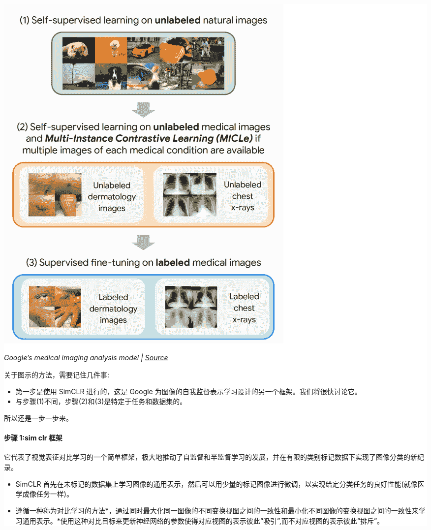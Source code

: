 ![Google’s medical imaging analysis model](img/d1e9c54d3819d36ef128fdaf7d8b766d.png)

*Google’s medical imaging analysis model | [Source](https://web.archive.org/web/20220926104145/https://arxiv.org/pdf/2101.05224.pdf)*

关于图示的方法，需要记住几件事:

*   第一步是使用 SimCLR 进行的，这是 Google 为图像的自我监督表示学习设计的另一个框架。我们将很快讨论它。
*   与步骤(1)不同，步骤(2)和(3)是特定于任务和数据集的。

所以还是一步一步来。

#### 步骤 1:sim clr 框架

它代表了视觉表征对比学习的一个简单框架，极大地推动了自监督和半监督学习的发展，并在有限的类别标记数据下实现了图像分类的新纪录。

*   SimCLR 首先在未标记的数据集上学习图像的通用表示，然后可以用少量的标记图像进行微调，以实现给定分类任务的良好性能(就像医学成像任务一样)。

*   遵循一种称为对比学习的方法*，通过同时最大化同一图像的不同变换视图之间的一致性和最小化不同图像的变换视图之间的一致性来学习通用表示。*使用这种对比目标来更新神经网络的参数使得对应视图的表示彼此“吸引”,而不对应视图的表示彼此“排斥”。
